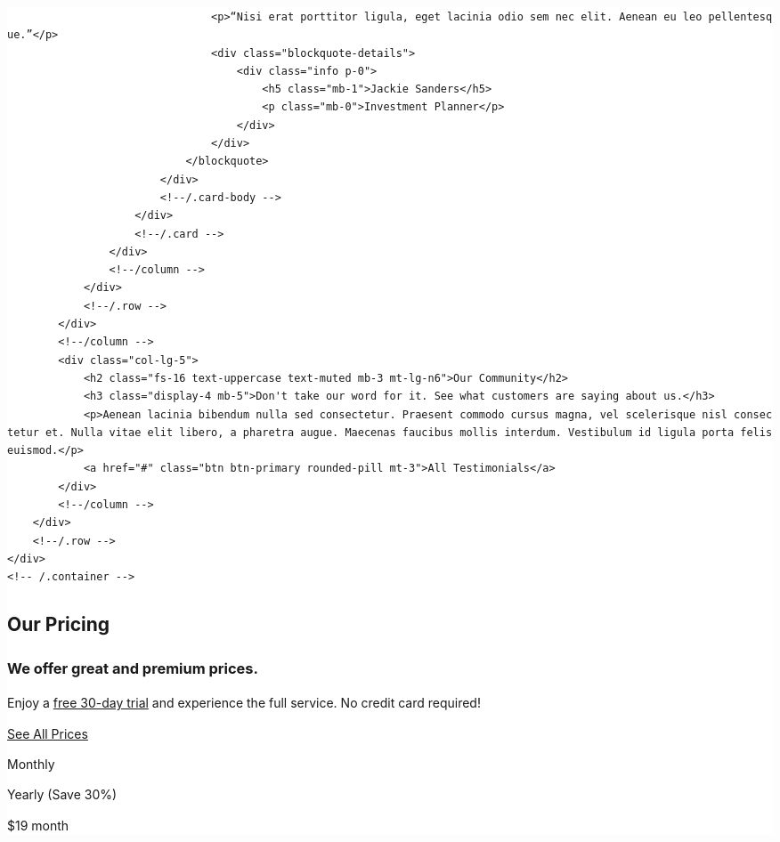 									<p>“Nisi erat porttitor ligula, eget lacinia odio sem nec elit. Aenean eu leo pellentesque.”</p>
									<div class="blockquote-details">
										<div class="info p-0">
											<h5 class="mb-1">Jackie Sanders</h5>
											<p class="mb-0">Investment Planner</p>
										</div>
									</div>
								</blockquote>
							</div>
							<!--/.card-body -->
						</div>
						<!--/.card -->
					</div>
					<!--/column -->
				</div>
				<!--/.row -->
			</div>
			<!--/column -->
			<div class="col-lg-5">
				<h2 class="fs-16 text-uppercase text-muted mb-3 mt-lg-n6">Our Community</h2>
				<h3 class="display-4 mb-5">Don't take our word for it. See what customers are saying about us.</h3>
				<p>Aenean lacinia bibendum nulla sed consectetur. Praesent commodo cursus magna, vel scelerisque nisl consectetur et. Nulla vitae elit libero, a pharetra augue. Maecenas faucibus mollis interdum. Vestibulum id ligula porta felis euismod.</p>
				<a href="#" class="btn btn-primary rounded-pill mt-3">All Testimonials</a>
			</div>
			<!--/column -->
		</div>
		<!--/.row -->
	</div>
	<!-- /.container -->
</section>

<section class="wrapper bg-light angled upper-end lower-end">
	<div class="container py-14 pt-md-14 pb-md-18">
		<div class="row gy-6 mb-14 mb-md-18">
			<div class="col-lg-4">
				<h2 class="fs-16 text-uppercase text-muted mt-lg-18 mb-3">Our Pricing</h2>
				<h3 class="display-4 mb-3">We offer great and premium prices.</h3>
				<p>Enjoy a <a href="#" class="hover">free 30-day trial</a> and experience the full service. No credit card required!</p>
				<a href="#" class="btn btn-primary rounded-pill mt-2">See All Prices</a>
			</div>
			<!--/column -->
			<div class="col-lg-7 offset-lg-1 pricing-wrapper">
				<div class="pricing-switcher-wrapper switcher justify-content-start justify-content-lg-end">
					<p class="mb-0 pe-3">Monthly</p>
					<div class="pricing-switchers">
						<div class="pricing-switcher pricing-switcher-active"></div>
						<div class="pricing-switcher"></div>
						<div class="switcher-button bg-primary"></div>
					</div>
					<p class="mb-0 ps-3">Yearly <span class="text-red">(Save 30%)</span></p>
				</div>
				<div class="row gy-6 position-relative mt-5">
					<div class="shape bg-dot red rellax w-16 h-18" data-rellax-speed="1" style="bottom: -0.5rem; right: -1.6rem;"></div>
					<div class="col-md-6">
						<div class="pricing card shadow-lg">
							<div class="card-body pb-12">
								<div class="prices text-dark">
									<div class="price price-show"><span class="price-currency">$</span><span class="price-value">19</span> <span class="price-duration">month</span></div>